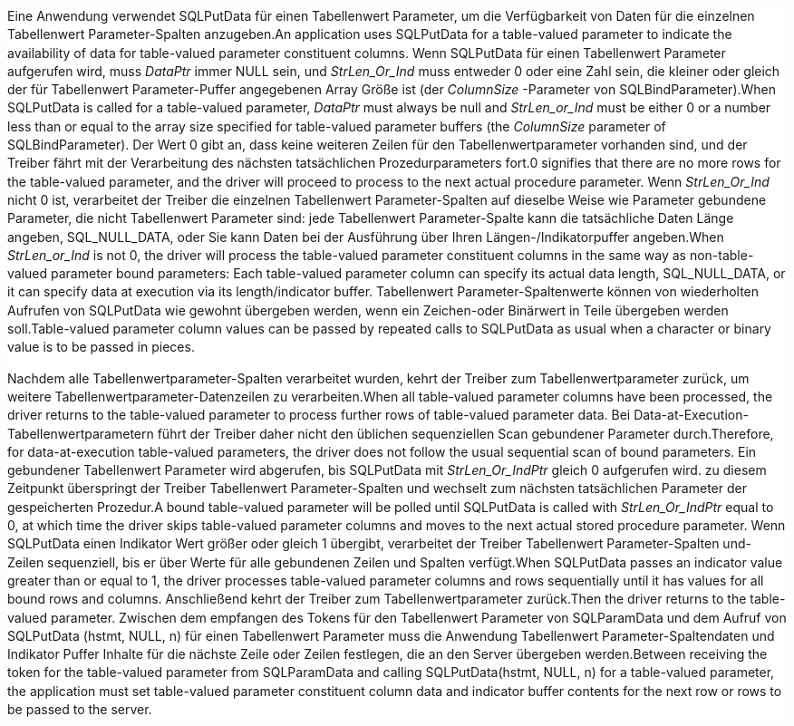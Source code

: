  <span data-ttu-id="5d99d-142">Eine Anwendung verwendet SQLPutData für einen Tabellenwert Parameter, um die Verfügbarkeit von Daten für die einzelnen Tabellenwert Parameter-Spalten anzugeben.</span><span class="sxs-lookup"><span data-stu-id="5d99d-142">An application uses SQLPutData for a table-valued parameter to indicate the availability of data for table-valued parameter constituent columns.</span></span> <span data-ttu-id="5d99d-143">Wenn SQLPutData für einen Tabellenwert Parameter aufgerufen wird, muss *DataPtr* immer NULL sein, und *StrLen_Or_Ind* muss entweder 0 oder eine Zahl sein, die kleiner oder gleich der für Tabellenwert Parameter-Puffer angegebenen Array Größe ist (der *ColumnSize* -Parameter von SQLBindParameter).</span><span class="sxs-lookup"><span data-stu-id="5d99d-143">When SQLPutData is called for a table-valued parameter, *DataPtr* must always be null and *StrLen_or_Ind* must be either 0 or a number less than or equal to the array size specified for table-valued parameter buffers (the *ColumnSize* parameter of SQLBindParameter).</span></span> <span data-ttu-id="5d99d-144">Der Wert 0 gibt an, dass keine weiteren Zeilen für den Tabellenwertparameter vorhanden sind, und der Treiber fährt mit der Verarbeitung des nächsten tatsächlichen Prozedurparameters fort.</span><span class="sxs-lookup"><span data-stu-id="5d99d-144">0 signifies that there are no more rows for the table-valued parameter, and the driver will proceed to process to the next actual procedure parameter.</span></span> <span data-ttu-id="5d99d-145">Wenn *StrLen_Or_Ind* nicht 0 ist, verarbeitet der Treiber die einzelnen Tabellenwert Parameter-Spalten auf dieselbe Weise wie Parameter gebundene Parameter, die nicht Tabellenwert Parameter sind: jede Tabellenwert Parameter-Spalte kann die tatsächliche Daten Länge angeben, SQL_NULL_DATA, oder Sie kann Daten bei der Ausführung über Ihren Längen-/Indikatorpuffer angeben.</span><span class="sxs-lookup"><span data-stu-id="5d99d-145">When *StrLen_or_Ind* is not 0, the driver will process the table-valued parameter constituent columns in the same way as non-table-valued parameter bound parameters: Each table-valued parameter column can specify its actual data length, SQL_NULL_DATA, or it can specify data at execution via its length/indicator buffer.</span></span> <span data-ttu-id="5d99d-146">Tabellenwert Parameter-Spaltenwerte können von wiederholten Aufrufen von SQLPutData wie gewohnt übergeben werden, wenn ein Zeichen-oder Binärwert in Teile übergeben werden soll.</span><span class="sxs-lookup"><span data-stu-id="5d99d-146">Table-valued parameter column values can be passed by repeated calls to SQLPutData as usual when a character or binary value is to be passed in pieces.</span></span>  
  
 <span data-ttu-id="5d99d-147">Nachdem alle Tabellenwertparameter-Spalten verarbeitet wurden, kehrt der Treiber zum Tabellenwertparameter zurück, um weitere Tabellenwertparameter-Datenzeilen zu verarbeiten.</span><span class="sxs-lookup"><span data-stu-id="5d99d-147">When all table-valued parameter columns have been processed, the driver returns to the table-valued parameter to process further rows of table-valued parameter data.</span></span> <span data-ttu-id="5d99d-148">Bei Data-at-Execution-Tabellenwertparametern führt der Treiber daher nicht den üblichen sequenziellen Scan gebundener Parameter durch.</span><span class="sxs-lookup"><span data-stu-id="5d99d-148">Therefore, for data-at-execution table-valued parameters, the driver does not follow the usual sequential scan of bound parameters.</span></span> <span data-ttu-id="5d99d-149">Ein gebundener Tabellenwert Parameter wird abgerufen, bis SQLPutData mit *StrLen_Or_IndPtr* gleich 0 aufgerufen wird. zu diesem Zeitpunkt überspringt der Treiber Tabellenwert Parameter-Spalten und wechselt zum nächsten tatsächlichen Parameter der gespeicherten Prozedur.</span><span class="sxs-lookup"><span data-stu-id="5d99d-149">A bound table-valued parameter will be polled until SQLPutData is called with *StrLen_Or_IndPtr* equal to 0, at which time the driver skips table-valued parameter columns and moves to the next actual stored procedure parameter.</span></span>  <span data-ttu-id="5d99d-150">Wenn SQLPutData einen Indikator Wert größer oder gleich 1 übergibt, verarbeitet der Treiber Tabellenwert Parameter-Spalten und-Zeilen sequenziell, bis er über Werte für alle gebundenen Zeilen und Spalten verfügt.</span><span class="sxs-lookup"><span data-stu-id="5d99d-150">When SQLPutData passes an indicator value greater than or equal to 1, the driver processes table-valued parameter columns and rows sequentially until it has values for all bound rows and columns.</span></span> <span data-ttu-id="5d99d-151">Anschließend kehrt der Treiber zum Tabellenwertparameter zurück.</span><span class="sxs-lookup"><span data-stu-id="5d99d-151">Then the driver returns to the table-valued parameter.</span></span> <span data-ttu-id="5d99d-152">Zwischen dem empfangen des Tokens für den Tabellenwert Parameter von SQLParamData und dem Aufruf von SQLPutData (hstmt, NULL, n) für einen Tabellenwert Parameter muss die Anwendung Tabellenwert Parameter-Spaltendaten und Indikator Puffer Inhalte für die nächste Zeile oder Zeilen festlegen, die an den Server übergeben werden.</span><span class="sxs-lookup"><span data-stu-id="5d99d-152">Between receiving the token for the table-valued parameter from SQLParamData and calling SQLPutData(hstmt, NULL, n) for a table-valued parameter, the application must set table-valued parameter constituent column data and indicator buffer contents for the next row or rows to be passed to the server.</span></span>  
  
